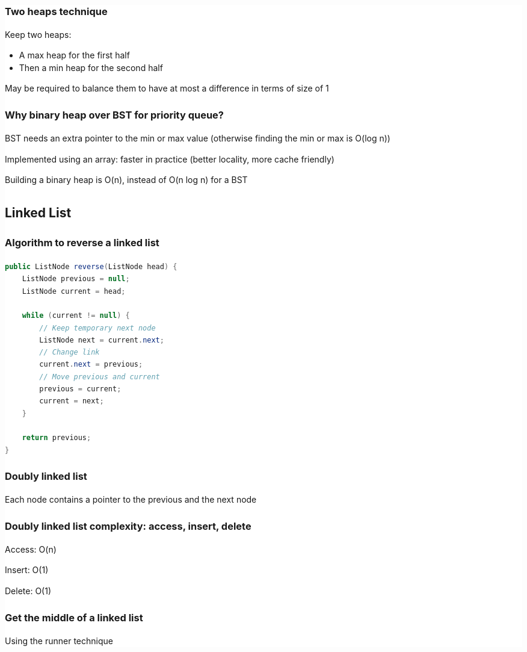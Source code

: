 ### Two heaps technique

Keep two heaps:
- A max heap for the first half
- Then a min heap for the second half

May be required to balance them to have at most a difference in terms of size of 1

### Why binary heap over BST for priority queue?

BST needs an extra pointer to the min or max value (otherwise finding the min or max is O(log n))

Implemented using an array: faster in practice (better locality, more cache friendly)

Building a binary heap is O(n), instead of O(n log n) for a BST

## Linked List

### Algorithm to reverse a linked list

```java
public ListNode reverse(ListNode head) {
	ListNode previous = null;
	ListNode current = head;

	while (current != null) {
		// Keep temporary next node
		ListNode next = current.next;
		// Change link
		current.next = previous;
		// Move previous and current
		previous = current;
		current = next;
	}

	return previous;
}
```

### Doubly linked list

Each node contains a pointer to the previous and the next node

### Doubly linked list complexity: access, insert, delete

Access: O(n)

Insert: O(1)

Delete: O(1)

### Get the middle of a linked list

Using the runner technique
